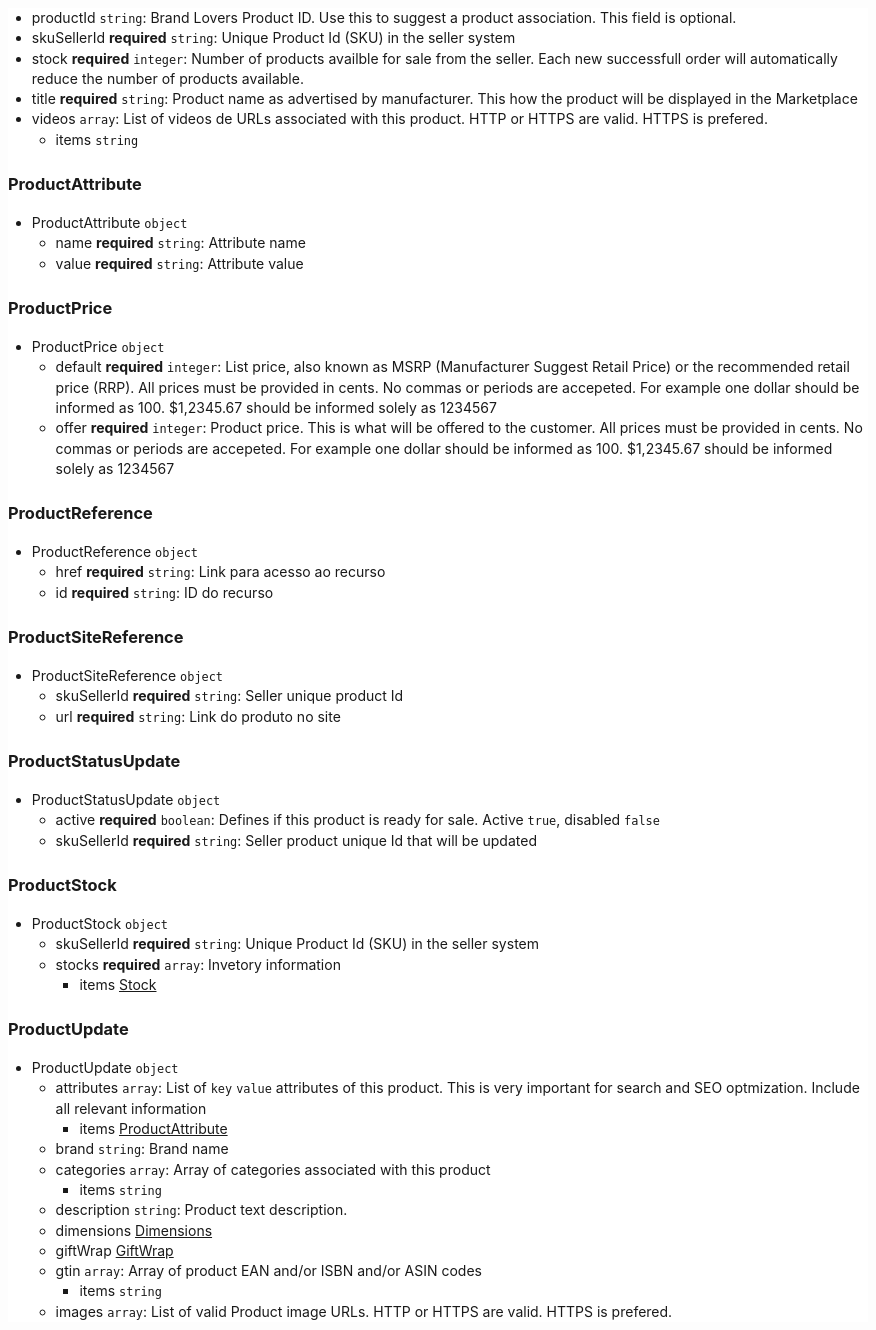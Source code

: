   * productId `string`: Brand Lovers Product ID. Use this to suggest a product association. This field is optional.
  * skuSellerId **required** `string`: Unique Product Id (SKU) in the seller system
  * stock **required** `integer`: Number of products availble for sale from the seller. Each new successfull order will automatically reduce the number of products available.
  * title **required** `string`: Product name as advertised by manufacturer. This how the product will be displayed in the Marketplace
  * videos `array`: List of videos de URLs associated with this product. HTTP or HTTPS are valid. HTTPS is prefered.
    * items `string`

### ProductAttribute
* ProductAttribute `object`
  * name **required** `string`: Attribute name
  * value **required** `string`: Attribute value

### ProductPrice
* ProductPrice `object`
  * default **required** `integer`: List price, also known as MSRP (Manufacturer Suggest Retail Price) or the recommended retail price (RRP). All prices must be provided in cents. No commas or periods are accepeted. For example one dollar should be informed as 100. $1,2345.67 should be informed solely as 1234567
  * offer **required** `integer`: Product price. This is what will be offered to the customer. All prices must be provided in cents. No commas or periods are accepeted. For example one dollar should be informed as 100. $1,2345.67 should be informed solely as 1234567

### ProductReference
* ProductReference `object`
  * href **required** `string`: Link para acesso ao recurso
  * id **required** `string`: ID do recurso

### ProductSiteReference
* ProductSiteReference `object`
  * skuSellerId **required** `string`: Seller unique product Id
  * url **required** `string`: Link do produto no site

### ProductStatusUpdate
* ProductStatusUpdate `object`
  * active **required** `boolean`: Defines if this product is ready for sale. Active `true`, disabled `false`
  * skuSellerId **required** `string`: Seller product unique Id that will be updated

### ProductStock
* ProductStock `object`
  * skuSellerId **required** `string`: Unique Product Id (SKU) in the seller system
  * stocks **required** `array`: Invetory information
    * items [Stock](#stock)

### ProductUpdate
* ProductUpdate `object`
  * attributes `array`: List of `key` `value` attributes of this product. This is very important for search and SEO optmization. Include all relevant information
    * items [ProductAttribute](#productattribute)
  * brand `string`: Brand name
  * categories `array`: Array of categories associated with this product
    * items `string`
  * description `string`: Product text description.
  * dimensions [Dimensions](#dimensions)
  * giftWrap [GiftWrap](#giftwrap)
  * gtin `array`: Array of product EAN and/or ISBN and/or ASIN codes
    * items `string`
  * images `array`: List of valid Product image URLs. HTTP or HTTPS are valid. HTTPS is prefered.